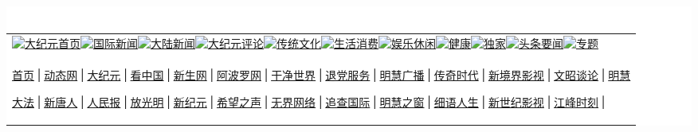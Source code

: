 <a name="1" id="1" target="_blank">&nbsp;</a> <span id="1">&nbsp;</span><table align=center border="0"><tr><td colspan="2" VALIGN=TOP><a href="https://github.com/1992513/djy/blob/master/gb/nf1351518.md#1"><img src="https://raw.githubusercontent.com/1992513/www/master/t/djy/1.jpg" title="大纪元首页" alt="大纪元首页"></a><a href="https://github.com/1992513/djy/blob/master/gb/n24hr.md#1"><img src="https://raw.githubusercontent.com/1992513/www/master/t/djy/3.jpg" title="国际新闻" alt="国际新闻"></a><a href="https://github.com/1992513/djy/blob/master/gb/nsc413.md#1"><img src="https://raw.githubusercontent.com/1992513/www/master/t/djy/4.jpg" title="大陆新闻" alt="大陆新闻"></a><a href="https://github.com/1992513/djy/blob/master/gb/news392.md#1"><img src="https://raw.githubusercontent.com/1992513/www/master/t/djy/5.jpg" title="大纪元评论" alt="大纪元评论"></a><a href="https://github.com/1992513/djy/blob/master/gb/news2007.md#1"><img src="https://raw.githubusercontent.com/1992513/www/master/t/djy/6.jpg" title="传统文化" alt="传统文化"></a><a href="https://github.com/1992513/djy/blob/master/gb/news2008.md#1"><img src="https://raw.githubusercontent.com/1992513/www/master/t/djy/7.jpg" title="生活消费" alt="生活消费"></a><a href="https://github.com/1992513/djy/blob/master/gb/ncyule.md#1"><img src="https://raw.githubusercontent.com/1992513/www/master/t/djy/8.jpg" title="娱乐休闲" alt="娱乐休闲"></a><a href="https://github.com/1992513/djy/blob/master/gb/nsc1002.md#1"><img src="https://raw.githubusercontent.com/1992513/www/master/t/djy/9.jpg" title="健康" alt="健康"></a><a href="https://github.com/1992513/djy/blob/master/gb/nf6092.md#1"><img src="https://raw.githubusercontent.com/1992513/www/master/t/djy/10a.jpg" title="独家" alt="独家"></a><a href="https://github.com/1992513/djy/blob/master/gb/nf4514.md#1"><img src="https://raw.githubusercontent.com/1992513/www/master/t/djy/11.jpg" title="头条要闻" alt="头条要闻"></a><a href="https://github.com/1992513/djy/blob/master/gb/nf4389.md#1"><img src="https://raw.githubusercontent.com/1992513/www/master/t/djy/13.jpg" title="专题" alt="专题"></a></td></tr><tr><td colspan="2" VALIGN=TOP><p><a href="https://github.com/1992513/www/blob/master/README.md?tetgegg#1" target="_blank">首页</a> | <a href="https://d1tvvb2j7fpfrx.cloudfront.net/1?zadvm" target="_blank">动态网</a> | <a href="https://db1uzmukbk5lb.cloudfront.net/2?ihjqdjjl" target="_blank">大纪元</a> | <a href="https://d3siwajeg0khti.cloudfront.net/4?mcavam" target="_blank">看中国</a> | <a href="https://d169wr9ny4m3ww.cloudfront.net/pHh5q?nmkxrwlrx" target="_blank">新生网</a> | <a href="https://d2r9hn1obbkp2q.cloudfront.net/tktpt?pxdvrsx" target="_blank">阿波罗网</a> | <a href="https://d1jex6syje0yji.cloudfront.net/Mjpvu?lygea" target="_blank">干净世界</a> | <a href="https://d1q5zi9q4mpi9f.cloudfront.net/10?zovursll" target="_blank">退党服务</a> | <a href="https://dl1ez95kskssm.cloudfront.net/Rffqf?sngbk" target="_blank">明慧广播</a> | <a href="https://d2s9nucg9xc8yr.cloudfront.net/nw9Vn?fbupys" target="_blank">传奇时代</a> | <a href="https://d169wr9ny4m3ww.cloudfront.net/AF9AG?ofecyrmx" target="_blank">新境界影视</a> | <a href="https://db1uzmukbk5lb.cloudfront.net/zqMQA?zfbfizi" target="_blank">文昭谈论</a> | <a href="https://d3uam2jhpjrvu5.cloudfront.net/7?qalwj" target="_blank">明慧</a></p><p><a href="https://d1q5zi9q4mpi9f.cloudfront.net/9?obnwovu" target="_blank">大法</a> | <a href="https://d1vp4chj90rvdj.cloudfront.net/3?bfskn" target="_blank">新唐人</a> | <a href="https://d1kgsi70b35buf.cloudfront.net/obAhT?wikhr" target="_blank">人民报</a> | <a href="https://d1nu9fv1hhdo43.cloudfront.net/xXNHu?klawslv" target="_blank">放光明</a> | <a href="https://dmepc9x6zy689.cloudfront.net/5?awwsxioyw" target="_blank">新纪元</a> | <a href="https://d2esw86q58v8t7.cloudfront.net/6?fxlrrp" target="_blank">希望之声</a> | <a href="https://d1dy14m1lbgtrj.cloudfront.net/11?efxnv" target="_blank">无界网络</a> | <a href="https://dvucua6a0b85v.cloudfront.net/Pueji?ruyjlazd" target="_blank">追查国际</a> | <a href="https://d27l6dsifacvoi.cloudfront.net/16?vswqyinbi" target="_blank">明慧之窗</a> | <a href="https://dl1ez95kskssm.cloudfront.net/LdvzZ?xiiwir" target="_blank">细语人生</a> | <a href="https://d3asbsenpgs1fq.cloudfront.net/fBn3r?twvuizey" target="_blank">新世纪影视</a> | <a href="https://d2tha3bwxphnwp.cloudfront.net/PUWMb?vztmkw" target="_blank">江峰时刻</a> |